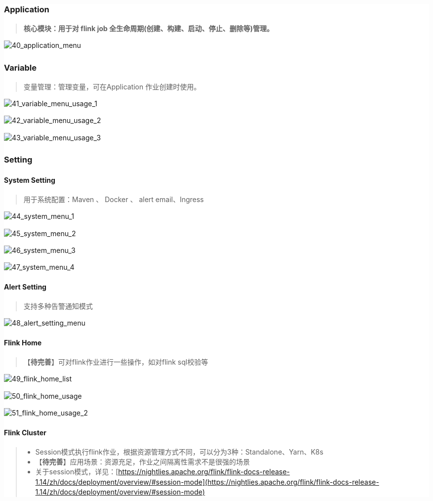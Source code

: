 ### Application

> **核心模块：用于对 flink job 全生命周期(创建、构建、启动、停止、删除等)管理。**

![40_application_menu](https://streampark.apache.org/doc/image/platform-usage/40_application_menu.png)

### Variable

> 变量管理：管理变量，可在Application 作业创建时使用。

![41_variable_menu_usage_1](https://streampark.apache.org/doc/image/platform-usage/41_variable_menu_usage_1.png)

![42_variable_menu_usage_2](https://streampark.apache.org/doc/image/platform-usage/42_variable_menu_usage_2.png)

![43_variable_menu_usage_3](https://streampark.apache.org/doc/image/platform-usage/43_variable_menu_usage_3.png)

### Setting

#### System Setting

> 用于系统配置：Maven 、 Docker 、 alert email、Ingress

![44_system_menu_1](https://streampark.apache.org/doc/image/platform-usage/44_system_menu_1.png)

![45_system_menu_2](https://streampark.apache.org/doc/image/platform-usage/45_system_menu_2.png)

![46_system_menu_3](https://streampark.apache.org/doc/image/platform-usage/46_system_menu_3.png)

![47_system_menu_4](https://streampark.apache.org/doc/image/platform-usage/47_system_menu_4.png)

#### Alert Setting

> 支持多种告警通知模式

![48_alert_setting_menu](https://streampark.apache.org/doc/image/platform-usage/48_alert_setting_menu.png)

#### Flink Home

> 【**待完善**】可对flink作业进行一些操作，如对flink sql校验等

![49_flink_home_list](https://streampark.apache.org/doc/image/platform-usage/49_flink_home_list.png)

![50_flink_home_usage](https://streampark.apache.org/doc/image/platform-usage/50_flink_home_usage.png)

![51_flink_home_usage_2](https://streampark.apache.org/doc/image/platform-usage/51_flink_home_usage_2.png)

#### Flink Cluster

> - Session模式执行flink作业，根据资源管理方式不同，可以分为3种：Standalone、Yarn、K8s
> - 【**待完善**】应用场景：资源充足，作业之间隔离性需求不是很强的场景
> - 关于session模式，详见：[https://nightlies.apache.org/flink/flink-docs-release-1.14/zh/docs/deployment/overview/#session-mode](https://nightlies.apache.org/flink/flink-docs-release-1.14/zh/docs/deployment/overview/#session-mode)
